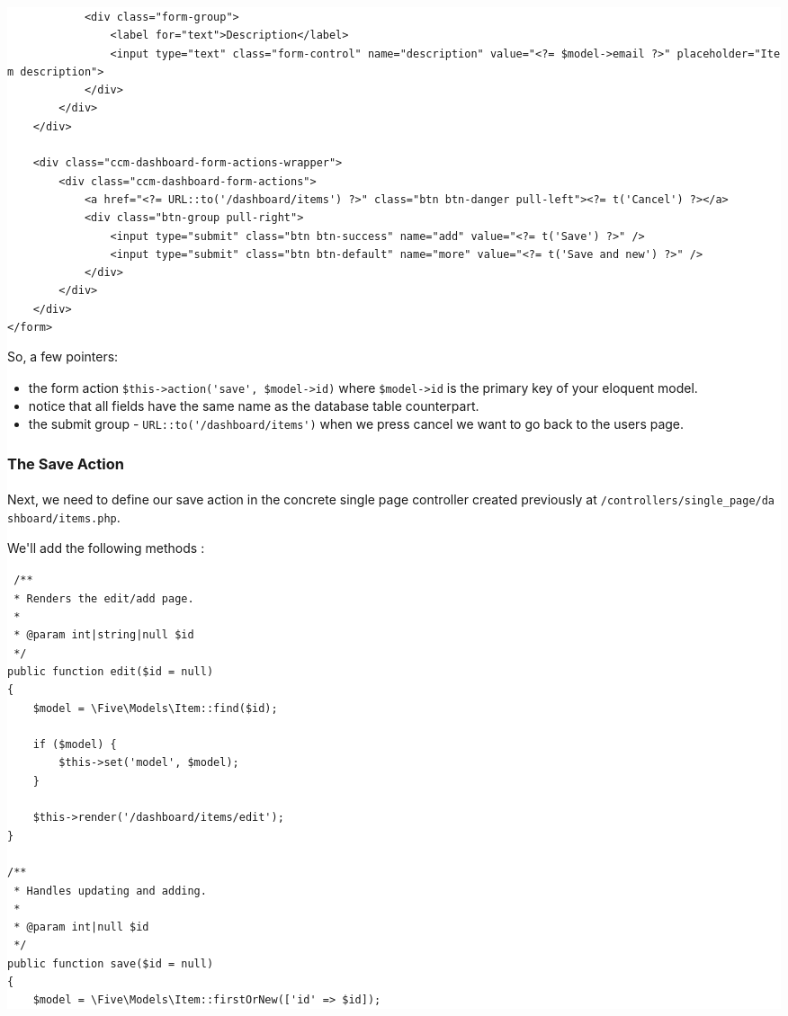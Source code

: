 	            <div class="form-group">
	                <label for="text">Description</label>
	                <input type="text" class="form-control" name="description" value="<?= $model->email ?>" placeholder="Item description">
	            </div>
	        </div>
	    </div>
	
	    <div class="ccm-dashboard-form-actions-wrapper">
	        <div class="ccm-dashboard-form-actions">
	            <a href="<?= URL::to('/dashboard/items') ?>" class="btn btn-danger pull-left"><?= t('Cancel') ?></a>
	            <div class="btn-group pull-right">
	                <input type="submit" class="btn btn-success" name="add" value="<?= t('Save') ?>" />
	                <input type="submit" class="btn btn-default" name="more" value="<?= t('Save and new') ?>" />
	            </div>
	        </div>
	    </div>
	</form>
    
So, a few pointers:
+ the form action `$this->action('save', $model->id)` where `$model->id` is the primary key of your eloquent model.
+ notice that all fields have the same name as the database table counterpart.
+ the submit group - `URL::to('/dashboard/items')` when we press cancel we want to go back to the users page.

<a name="the-save-action"></a>
### The Save Action

Next, we need to define our save action in the concrete single page controller created previously at `/controllers/single_page/dashboard/items.php`.

We'll add the following methods :

     /**
     * Renders the edit/add page.
     *
     * @param int|string|null $id
     */
    public function edit($id = null)
    {
        $model = \Five\Models\Item::find($id);

        if ($model) {
            $this->set('model', $model);
        }

        $this->render('/dashboard/items/edit');
    }

    /**
     * Handles updating and adding.
     *
     * @param int|null $id
     */
    public function save($id = null)
    {
        $model = \Five\Models\Item::firstOrNew(['id' => $id]);
